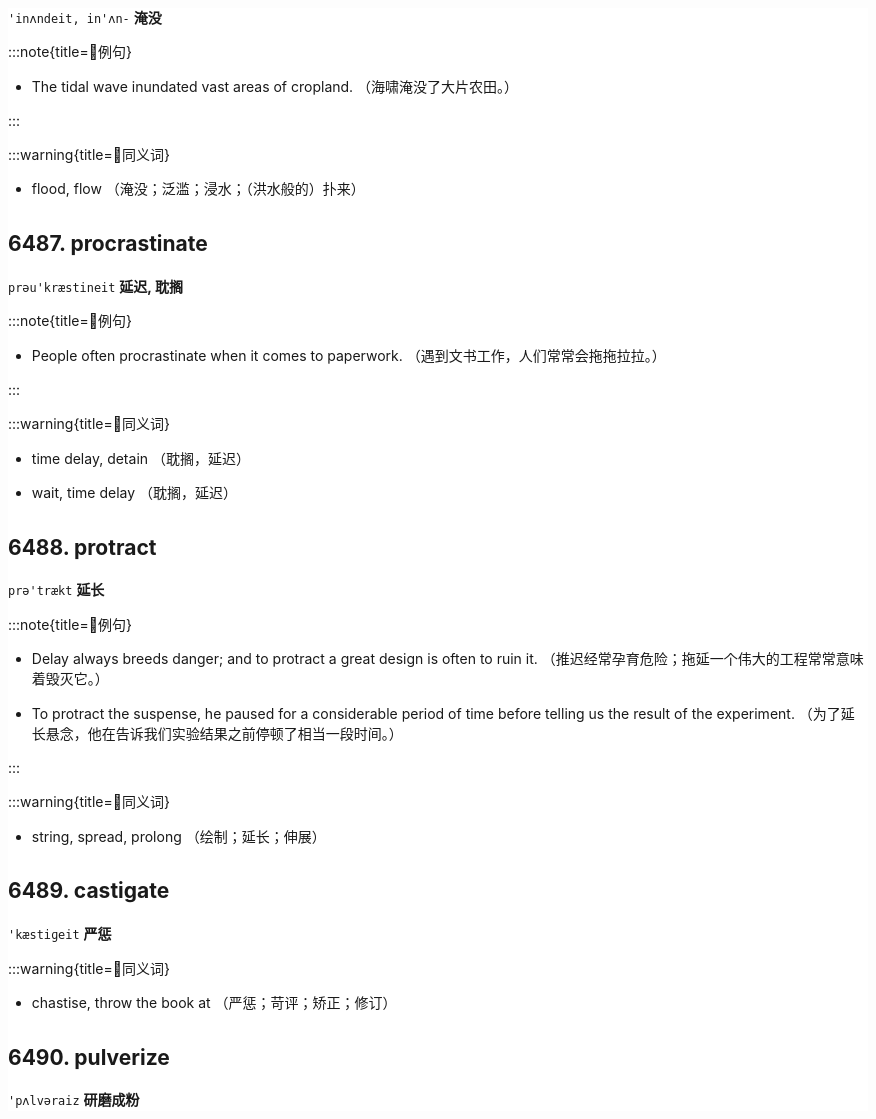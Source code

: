 `'inʌndeit, in'ʌn-`  **淹没**

:::note{title=🎤例句}

- The tidal wave inundated vast areas of cropland. （海啸淹没了大片农田。）

:::

:::warning{title=🤔同义词}

- flood, flow （淹没；泛滥；浸水；（洪水般的）扑来）


## 6487. procrastinate

`prəu'kræstineit`  **延迟, 耽搁**

:::note{title=🎤例句}

- People often procrastinate when it comes to paperwork. （遇到文书工作，人们常常会拖拖拉拉。）

:::

:::warning{title=🤔同义词}

- time delay, detain （耽搁，延迟）

- wait, time delay （耽搁，延迟）


## 6488. protract

`prə'trækt`  **延长**

:::note{title=🎤例句}

- Delay always breeds danger; and to protract a great design is often to ruin it. （推迟经常孕育危险；拖延一个伟大的工程常常意味着毁灭它。）

- To protract the suspense, he paused for a considerable period of time before telling us the result of the experiment. （为了延长悬念，他在告诉我们实验结果之前停顿了相当一段时间。）

:::

:::warning{title=🤔同义词}

- string, spread, prolong （绘制；延长；伸展）


## 6489. castigate

`'kæstiɡeit`  **严惩**

:::warning{title=🤔同义词}

- chastise, throw the book at （严惩；苛评；矫正；修订）


## 6490. pulverize

`'pʌlvəraiz`  **研磨成粉**
